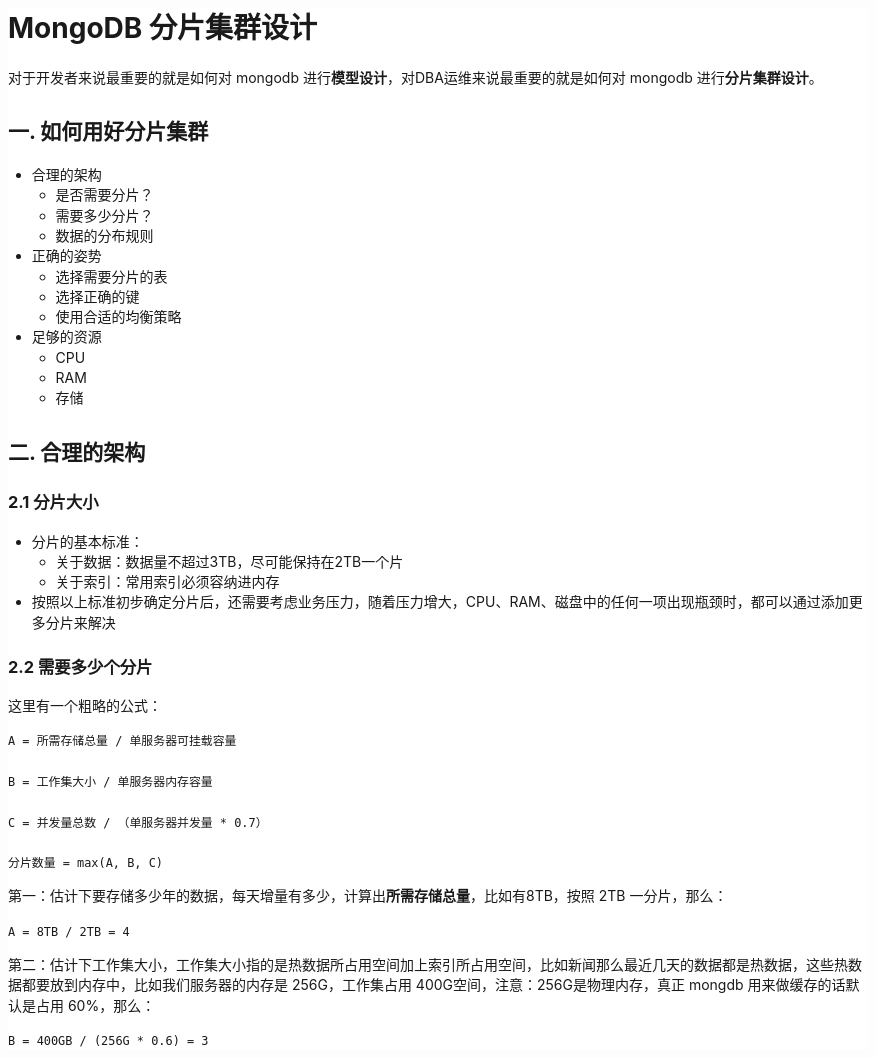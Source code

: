# MongoDB 分片集群设计

对于开发者来说最重要的就是如何对 mongodb 进行**模型设计**，对DBA运维来说最重要的就是如何对 mongodb 进行**分片集群设计**。

## 一. 如何用好分片集群

- 合理的架构
  - 是否需要分片？
  - 需要多少分片？
  - 数据的分布规则
- 正确的姿势
  - 选择需要分片的表
  - 选择正确的键
  - 使用合适的均衡策略
- 足够的资源
  - CPU
  - RAM
  - 存储

## 二. 合理的架构

### 2.1 分片大小

- 分片的基本标准：
  - 关于数据：数据量不超过3TB，尽可能保持在2TB一个片
  - 关于索引：常用索引必须容纳进内存
- 按照以上标准初步确定分片后，还需要考虑业务压力，随着压力增大，CPU、RAM、磁盘中的任何一项出现瓶颈时，都可以通过添加更多分片来解决

### 2.2 需要多少个分片

这里有一个粗略的公式：

```txt
A = 所需存储总量 / 单服务器可挂载容量

B = 工作集大小 / 单服务器内存容量

C = 并发量总数 / （单服务器并发量 * 0.7）

分片数量 = max(A, B, C)
```

第一：估计下要存储多少年的数据，每天增量有多少，计算出**所需存储总量**，比如有8TB，按照 2TB 一分片，那么：

```txt
A = 8TB / 2TB = 4
```

第二：估计下工作集大小，工作集大小指的是热数据所占用空间加上索引所占用空间，比如新闻那么最近几天的数据都是热数据，这些热数据都要放到内存中，比如我们服务器的内存是 256G，工作集占用 400G空间，注意：256G是物理内存，真正 mongdb 用来做缓存的话默认是占用 60%，那么：

```txt
B = 400GB / (256G * 0.6) = 3
```
